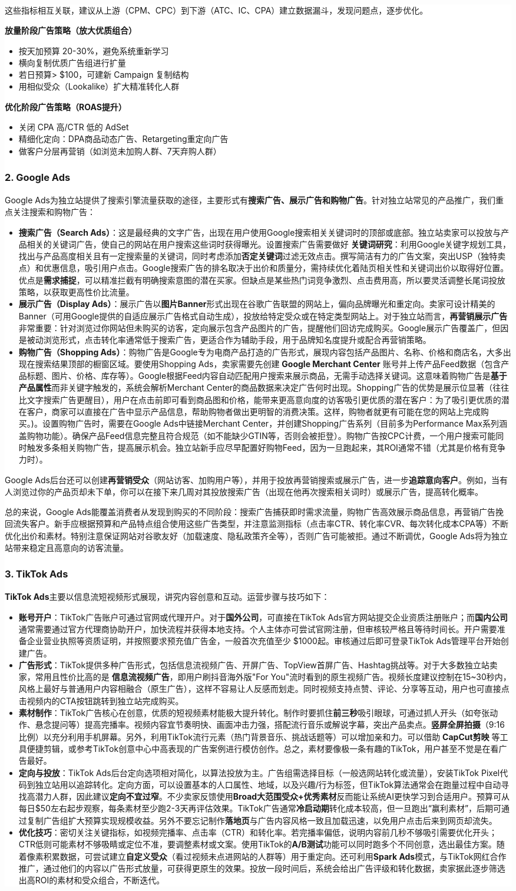 这些指标相互关联，建议从上游（CPM、CPC）到下游（ATC、IC、CPA）建立数据漏斗，发现问题点，逐步优化。

**放量阶段广告策略（放大优质组合）**

- 按天加预算 20-30%，避免系统重新学习
- 横向复制优质广告组进行扩量
- 若日预算> $100，可建新 Campaign 复制结构
- 用相似受众（Lookalike）扩大精准转化人群

**优化阶段广告策略（ROAS提升）**

- 关闭 CPA 高/CTR 低的 AdSet
- 精细化定向：DPA商品动态广告、Retargeting重定向广告
- 做客户分层再营销（如浏览未加购人群、7天弃购人群）



### 2. Google Ads

Google Ads为独立站提供了搜索引擎流量获取的途径，主要形式有**搜索广告、展示广告和购物广告**。针对独立站常见的产品推广，我们重点关注搜索和购物广告：

- **搜索广告（Search Ads）**：这是最经典的文字广告，出现在用户使用Google搜索相关关键词时的顶部或底部。独立站卖家可以投放与产品相关的关键词广告，使自己的网站在用户搜索这些词时获得曝光。设置搜索广告需要做好 **关键词研究**：利用Google关键字规划工具，找出与产品高度相关且有一定搜索量的关键词，同时考虑添加**否定关键词**过滤无效点击。撰写简洁有力的广告文案，突出USP（独特卖点）和优惠信息，吸引用户点击。Google搜索广告的排名取决于出价和质量分，需持续优化着陆页相关性和关键词出价以取得好位置。优点是**需求捕捉**，可以精准拦截有明确搜索意图的潜在买家。但缺点是某些热门词竞争激烈、点击费用高，所以要灵活调整长尾词投放策略，以获取更高性价比流量。
- **展示广告（Display Ads）**：展示广告以**图片Banner**形式出现在谷歌广告联盟的网站上，偏向品牌曝光和重定向。卖家可设计精美的Banner（可用Google提供的自适应展示广告格式自动生成），投放给特定受众或在特定类型网站上。对于独立站而言，**再营销展示广告**非常重要：针对浏览过你网站但未购买的访客，定向展示包含产品图片的广告，提醒他们回访完成购买。Google展示广告覆盖广，但因是被动浏览形式，点击转化率通常低于搜索广告，更适合作为辅助手段，用于品牌知名度提升或配合再营销策略。
- **购物广告（Shopping Ads）**：购物广告是Google专为电商产品打造的广告形式，展现内容包括产品图片、名称、价格和商店名，大多出现在搜索结果顶部的橱窗区域。要使用Shopping Ads，卖家需要先创建 **Google Merchant Center** 账号并上传产品Feed数据（包含产品标题、图片、价格、库存等）。Google根据Feed内容自动匹配用户搜索来展示商品，无需手动选择关键词。这意味着购物广告是**基于产品属性**而非关键字触发的，系统会解析Merchant Center的商品数据来决定广告何时出现。Shopping广告的优势是展示位显著（往往比文字搜索广告更醒目），用户在点击前即可看到商品图和价格，能带来更高意向度的访客吸引更优质的潜在客户：为了吸引更优质的潜在客户，商家可以直接在广告中显示产品信息，帮助购物者做出更明智的消费决策。这样，购物者就更有可能在您的网站上完成购买。)。设置购物广告时，需要在Google Ads中链接Merchant Center，并创建Shopping广告系列（目前多为Performance Max系列涵盖购物功能）。确保产品Feed信息完整且符合规范（如不能缺少GTIN等，否则会被拒登）。购物广告按CPC计费，一个用户搜索可能同时触发多条相关购物广告，提高展示机会。独立站新手应尽早配置好购物Feed，因为一旦跑起来，其ROI通常不错（尤其是价格有竞争力时）。

Google Ads后台还可以创建**再营销受众**（网站访客、加购用户等），并用于投放再营销搜索或展示广告，进一步**追踪意向客户**。例如，当有人浏览过你的产品页却未下单，你可以在接下来几周对其投放搜索广告（出现在他再次搜索相关词时）或展示广告，提高转化概率。

总的来说，Google Ads能覆盖消费者从发现到购买的不同阶段：搜索广告捕获即时需求流量，购物广告高效展示商品信息，再营销广告挽回流失客户。新手应根据预算和产品特点组合使用这些广告类型，并注意监测指标（点击率CTR、转化率CVR、每次转化成本CPA等）不断优化出价和素材。特别注意保证网站对谷歌友好（加载速度、隐私政策齐全等），否则广告可能被拒。通过不断调优，Google Ads将为独立站带来稳定且高意向的访客流量。



### 3. TikTok Ads

**TikTok Ads**主要以信息流短视频形式展现，讲究内容创意和互动。运营步骤与技巧如下：

- **账号开户**：TikTok广告账户可通过官网或代理开户。对于**国外公司**，可直接在TikTok Ads官方网站提交企业资质注册账户；而**国内公司**通常需要通过官方代理商协助开户，加快流程并获得本地支持。个人主体亦可尝试官网注册，但审核较严格且等待时间长。开户需要准备企业营业执照等资质证明，并按照要求预充值广告金，一般首次充值至少 $1000起。审核通过后即可登录TikTok Ads管理平台开始创建广告。
- **广告形式**：TikTok提供多种广告形式，包括信息流视频广告、开屏广告、TopView首屏广告、Hashtag挑战等。对于大多数独立站卖家，常用且性价比高的是 **信息流视频广告**，即用户刷抖音海外版"For You"流时看到的原生视频广告。视频长度建议控制在15~30秒内，风格上最好与普通用户内容相融合（原生广告），这样不容易让人反感而划走。同时视频支持点赞、评论、分享等互动，用户也可直接点击视频内的CTA按钮跳转到独立站完成购买。
- **素材制作**：TikTok广告核心在创意，优质的短视频素材能极大提升转化。制作时要抓住**前三秒**吸引眼球，可通过抓人开头（如夸张动作、悬念提问等）提高完播率。视频内容宜节奏明快、画面冲击力强，搭配流行音乐或解说字幕，突出产品卖点。**竖屏全屏拍摄**（9:16比例）以充分利用手机屏幕。另外，利用TikTok流行元素（热门背景音乐、挑战话题等）可以增加亲和力。可以借助 **CapCut剪映** 等工具便捷剪辑，或参考TikTok创意中心中高表现的广告案例进行模仿创作。总之，素材要像极一条有趣的TikTok，用户甚至不觉是在看广告最好。
- **定向与投放**：TikTok Ads后台定向选项相对简化，以算法投放为主。广告组需选择目标（一般选网站转化或流量），安装TikTok Pixel代码到独立站用以追踪转化。定向方面，可以设置基本的人口属性、地域，以及兴趣/行为标签，但TikTok算法通常会在跑量过程中自动寻找高潜力人群，因此建议**定向不宜过窄**。不少卖家反馈使用**Broad大范围受众+优秀素材**反而能让系统AI更快学习到合适用户。预算可从每日$50左右起步观察，每条素材至少跑2-3天再评估效果。TikTok广告通常**冷启动期**转化成本较高，但一旦跑出“赢利素材”，后期可通过复制广告组扩大预算实现规模收益。另外不要忘记制作**落地页**与广告内容风格一致且加载迅速，以免用户点击后来到网页却流失。
- **优化技巧**：密切关注关键指标，如视频完播率、点击率（CTR）和转化率。若完播率偏低，说明内容前几秒不够吸引需要优化开头；CTR低则可能素材不够吸睛或定位不准，要调整素材或文案。使用TikTok的**A/B测试**功能可以同时跑多个不同创意，选出最佳方案。随着像素积累数据，可尝试建立**自定义受众**（看过视频未点进网站的人群等）用于重定向。还可利用**Spark Ads**模式，与TikTok网红合作推广，通过他们的内容以广告形式放量，可获得更原生的效果。投放一段时间后，系统会给出广告评级和转化数据，卖家据此逐步筛选出高ROI的素材和受众组合，不断迭代。
